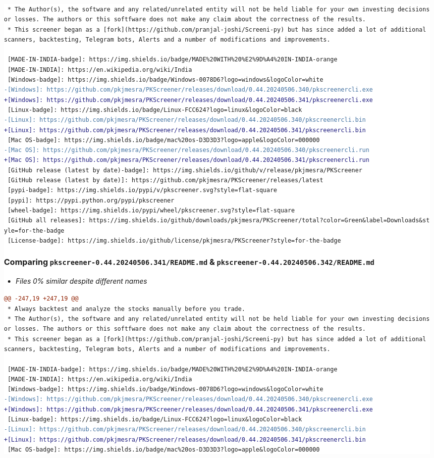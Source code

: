 ```diff
 * The Author(s), the software and any related/unrelated entity will not be held liable for your own investing decisions or losses. The authors or this softfware does not make any claim about the correctness of the results.
 * This screener began as a [fork](https://github.com/pranjal-joshi/Screeni-py) but has since added a lot of additional scanners, backtesting, Telegram bots, Alerts and a number of modifications and improvements.
 
 [MADE-IN-INDIA-badge]: https://img.shields.io/badge/MADE%20WITH%20%E2%9D%A4%20IN-INDIA-orange
 [MADE-IN-INDIA]: https://en.wikipedia.org/wiki/India
 [Windows-badge]: https://img.shields.io/badge/Windows-0078D6?logo=windows&logoColor=white
-[Windows]: https://github.com/pkjmesra/PKScreener/releases/download/0.44.20240506.340/pkscreenercli.exe
+[Windows]: https://github.com/pkjmesra/PKScreener/releases/download/0.44.20240506.341/pkscreenercli.exe
 [Linux-badge]: https://img.shields.io/badge/Linux-FCC624?logo=linux&logoColor=black
-[Linux]: https://github.com/pkjmesra/PKScreener/releases/download/0.44.20240506.340/pkscreenercli.bin
+[Linux]: https://github.com/pkjmesra/PKScreener/releases/download/0.44.20240506.341/pkscreenercli.bin
 [Mac OS-badge]: https://img.shields.io/badge/mac%20os-D3D3D3?logo=apple&logoColor=000000
-[Mac OS]: https://github.com/pkjmesra/PKScreener/releases/download/0.44.20240506.340/pkscreenercli.run
+[Mac OS]: https://github.com/pkjmesra/PKScreener/releases/download/0.44.20240506.341/pkscreenercli.run
 [GitHub release (latest by date)-badge]: https://img.shields.io/github/v/release/pkjmesra/PKScreener
 [GitHub release (latest by date)]: https://github.com/pkjmesra/PKScreener/releases/latest
 [pypi-badge]: https://img.shields.io/pypi/v/pkscreener.svg?style=flat-square
 [pypi]: https://pypi.python.org/pypi/pkscreener
 [wheel-badge]: https://img.shields.io/pypi/wheel/pkscreener.svg?style=flat-square
 [GitHub all releases]: https://img.shields.io/github/downloads/pkjmesra/PKScreener/total?color=Green&label=Downloads&style=for-the-badge
 [License-badge]: https://img.shields.io/github/license/pkjmesra/PKScreener?style=for-the-badge
```

### Comparing `pkscreener-0.44.20240506.341/README.md` & `pkscreener-0.44.20240506.342/README.md`

 * *Files 0% similar despite different names*

```diff
@@ -247,19 +247,19 @@
 * Always backtest and analyze the stocks manually before you trade.
 * The Author(s), the software and any related/unrelated entity will not be held liable for your own investing decisions or losses. The authors or this softfware does not make any claim about the correctness of the results.
 * This screener began as a [fork](https://github.com/pranjal-joshi/Screeni-py) but has since added a lot of additional scanners, backtesting, Telegram bots, Alerts and a number of modifications and improvements.
 
 [MADE-IN-INDIA-badge]: https://img.shields.io/badge/MADE%20WITH%20%E2%9D%A4%20IN-INDIA-orange
 [MADE-IN-INDIA]: https://en.wikipedia.org/wiki/India
 [Windows-badge]: https://img.shields.io/badge/Windows-0078D6?logo=windows&logoColor=white
-[Windows]: https://github.com/pkjmesra/PKScreener/releases/download/0.44.20240506.340/pkscreenercli.exe
+[Windows]: https://github.com/pkjmesra/PKScreener/releases/download/0.44.20240506.341/pkscreenercli.exe
 [Linux-badge]: https://img.shields.io/badge/Linux-FCC624?logo=linux&logoColor=black
-[Linux]: https://github.com/pkjmesra/PKScreener/releases/download/0.44.20240506.340/pkscreenercli.bin
+[Linux]: https://github.com/pkjmesra/PKScreener/releases/download/0.44.20240506.341/pkscreenercli.bin
 [Mac OS-badge]: https://img.shields.io/badge/mac%20os-D3D3D3?logo=apple&logoColor=000000
```